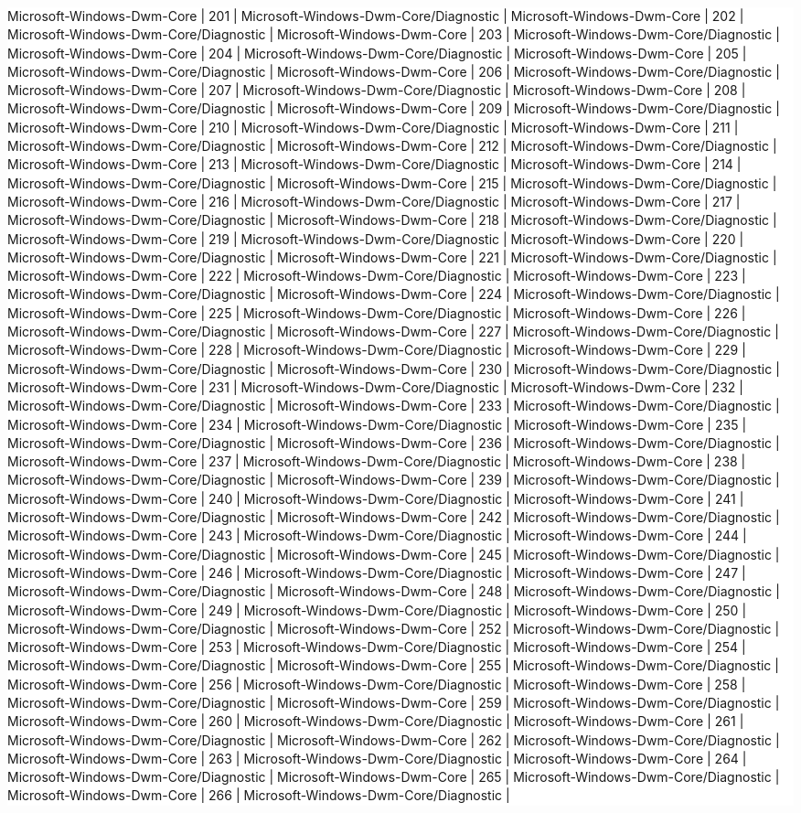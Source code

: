 Microsoft-Windows-Dwm-Core  |  201       |  Microsoft-Windows-Dwm-Core/Diagnostic  |
Microsoft-Windows-Dwm-Core  |  202       |  Microsoft-Windows-Dwm-Core/Diagnostic  |
Microsoft-Windows-Dwm-Core  |  203       |  Microsoft-Windows-Dwm-Core/Diagnostic  |
Microsoft-Windows-Dwm-Core  |  204       |  Microsoft-Windows-Dwm-Core/Diagnostic  |
Microsoft-Windows-Dwm-Core  |  205       |  Microsoft-Windows-Dwm-Core/Diagnostic  |
Microsoft-Windows-Dwm-Core  |  206       |  Microsoft-Windows-Dwm-Core/Diagnostic  |
Microsoft-Windows-Dwm-Core  |  207       |  Microsoft-Windows-Dwm-Core/Diagnostic  |
Microsoft-Windows-Dwm-Core  |  208       |  Microsoft-Windows-Dwm-Core/Diagnostic  |
Microsoft-Windows-Dwm-Core  |  209       |  Microsoft-Windows-Dwm-Core/Diagnostic  |
Microsoft-Windows-Dwm-Core  |  210       |  Microsoft-Windows-Dwm-Core/Diagnostic  |
Microsoft-Windows-Dwm-Core  |  211       |  Microsoft-Windows-Dwm-Core/Diagnostic  |
Microsoft-Windows-Dwm-Core  |  212       |  Microsoft-Windows-Dwm-Core/Diagnostic  |
Microsoft-Windows-Dwm-Core  |  213       |  Microsoft-Windows-Dwm-Core/Diagnostic  |
Microsoft-Windows-Dwm-Core  |  214       |  Microsoft-Windows-Dwm-Core/Diagnostic  |
Microsoft-Windows-Dwm-Core  |  215       |  Microsoft-Windows-Dwm-Core/Diagnostic  |
Microsoft-Windows-Dwm-Core  |  216       |  Microsoft-Windows-Dwm-Core/Diagnostic  |
Microsoft-Windows-Dwm-Core  |  217       |  Microsoft-Windows-Dwm-Core/Diagnostic  |
Microsoft-Windows-Dwm-Core  |  218       |  Microsoft-Windows-Dwm-Core/Diagnostic  |
Microsoft-Windows-Dwm-Core  |  219       |  Microsoft-Windows-Dwm-Core/Diagnostic  |
Microsoft-Windows-Dwm-Core  |  220       |  Microsoft-Windows-Dwm-Core/Diagnostic  |
Microsoft-Windows-Dwm-Core  |  221       |  Microsoft-Windows-Dwm-Core/Diagnostic  |
Microsoft-Windows-Dwm-Core  |  222       |  Microsoft-Windows-Dwm-Core/Diagnostic  |
Microsoft-Windows-Dwm-Core  |  223       |  Microsoft-Windows-Dwm-Core/Diagnostic  |
Microsoft-Windows-Dwm-Core  |  224       |  Microsoft-Windows-Dwm-Core/Diagnostic  |
Microsoft-Windows-Dwm-Core  |  225       |  Microsoft-Windows-Dwm-Core/Diagnostic  |
Microsoft-Windows-Dwm-Core  |  226       |  Microsoft-Windows-Dwm-Core/Diagnostic  |
Microsoft-Windows-Dwm-Core  |  227       |  Microsoft-Windows-Dwm-Core/Diagnostic  |
Microsoft-Windows-Dwm-Core  |  228       |  Microsoft-Windows-Dwm-Core/Diagnostic  |
Microsoft-Windows-Dwm-Core  |  229       |  Microsoft-Windows-Dwm-Core/Diagnostic  |
Microsoft-Windows-Dwm-Core  |  230       |  Microsoft-Windows-Dwm-Core/Diagnostic  |
Microsoft-Windows-Dwm-Core  |  231       |  Microsoft-Windows-Dwm-Core/Diagnostic  |
Microsoft-Windows-Dwm-Core  |  232       |  Microsoft-Windows-Dwm-Core/Diagnostic  |
Microsoft-Windows-Dwm-Core  |  233       |  Microsoft-Windows-Dwm-Core/Diagnostic  |
Microsoft-Windows-Dwm-Core  |  234       |  Microsoft-Windows-Dwm-Core/Diagnostic  |
Microsoft-Windows-Dwm-Core  |  235       |  Microsoft-Windows-Dwm-Core/Diagnostic  |
Microsoft-Windows-Dwm-Core  |  236       |  Microsoft-Windows-Dwm-Core/Diagnostic  |
Microsoft-Windows-Dwm-Core  |  237       |  Microsoft-Windows-Dwm-Core/Diagnostic  |
Microsoft-Windows-Dwm-Core  |  238       |  Microsoft-Windows-Dwm-Core/Diagnostic  |
Microsoft-Windows-Dwm-Core  |  239       |  Microsoft-Windows-Dwm-Core/Diagnostic  |
Microsoft-Windows-Dwm-Core  |  240       |  Microsoft-Windows-Dwm-Core/Diagnostic  |
Microsoft-Windows-Dwm-Core  |  241       |  Microsoft-Windows-Dwm-Core/Diagnostic  |
Microsoft-Windows-Dwm-Core  |  242       |  Microsoft-Windows-Dwm-Core/Diagnostic  |
Microsoft-Windows-Dwm-Core  |  243       |  Microsoft-Windows-Dwm-Core/Diagnostic  |
Microsoft-Windows-Dwm-Core  |  244       |  Microsoft-Windows-Dwm-Core/Diagnostic  |
Microsoft-Windows-Dwm-Core  |  245       |  Microsoft-Windows-Dwm-Core/Diagnostic  |
Microsoft-Windows-Dwm-Core  |  246       |  Microsoft-Windows-Dwm-Core/Diagnostic  |
Microsoft-Windows-Dwm-Core  |  247       |  Microsoft-Windows-Dwm-Core/Diagnostic  |
Microsoft-Windows-Dwm-Core  |  248       |  Microsoft-Windows-Dwm-Core/Diagnostic  |
Microsoft-Windows-Dwm-Core  |  249       |  Microsoft-Windows-Dwm-Core/Diagnostic  |
Microsoft-Windows-Dwm-Core  |  250       |  Microsoft-Windows-Dwm-Core/Diagnostic  |
Microsoft-Windows-Dwm-Core  |  252       |  Microsoft-Windows-Dwm-Core/Diagnostic  |
Microsoft-Windows-Dwm-Core  |  253       |  Microsoft-Windows-Dwm-Core/Diagnostic  |
Microsoft-Windows-Dwm-Core  |  254       |  Microsoft-Windows-Dwm-Core/Diagnostic  |
Microsoft-Windows-Dwm-Core  |  255       |  Microsoft-Windows-Dwm-Core/Diagnostic  |
Microsoft-Windows-Dwm-Core  |  256       |  Microsoft-Windows-Dwm-Core/Diagnostic  |
Microsoft-Windows-Dwm-Core  |  258       |  Microsoft-Windows-Dwm-Core/Diagnostic  |
Microsoft-Windows-Dwm-Core  |  259       |  Microsoft-Windows-Dwm-Core/Diagnostic  |
Microsoft-Windows-Dwm-Core  |  260       |  Microsoft-Windows-Dwm-Core/Diagnostic  |
Microsoft-Windows-Dwm-Core  |  261       |  Microsoft-Windows-Dwm-Core/Diagnostic  |
Microsoft-Windows-Dwm-Core  |  262       |  Microsoft-Windows-Dwm-Core/Diagnostic  |
Microsoft-Windows-Dwm-Core  |  263       |  Microsoft-Windows-Dwm-Core/Diagnostic  |
Microsoft-Windows-Dwm-Core  |  264       |  Microsoft-Windows-Dwm-Core/Diagnostic  |
Microsoft-Windows-Dwm-Core  |  265       |  Microsoft-Windows-Dwm-Core/Diagnostic  |
Microsoft-Windows-Dwm-Core  |  266       |  Microsoft-Windows-Dwm-Core/Diagnostic  |